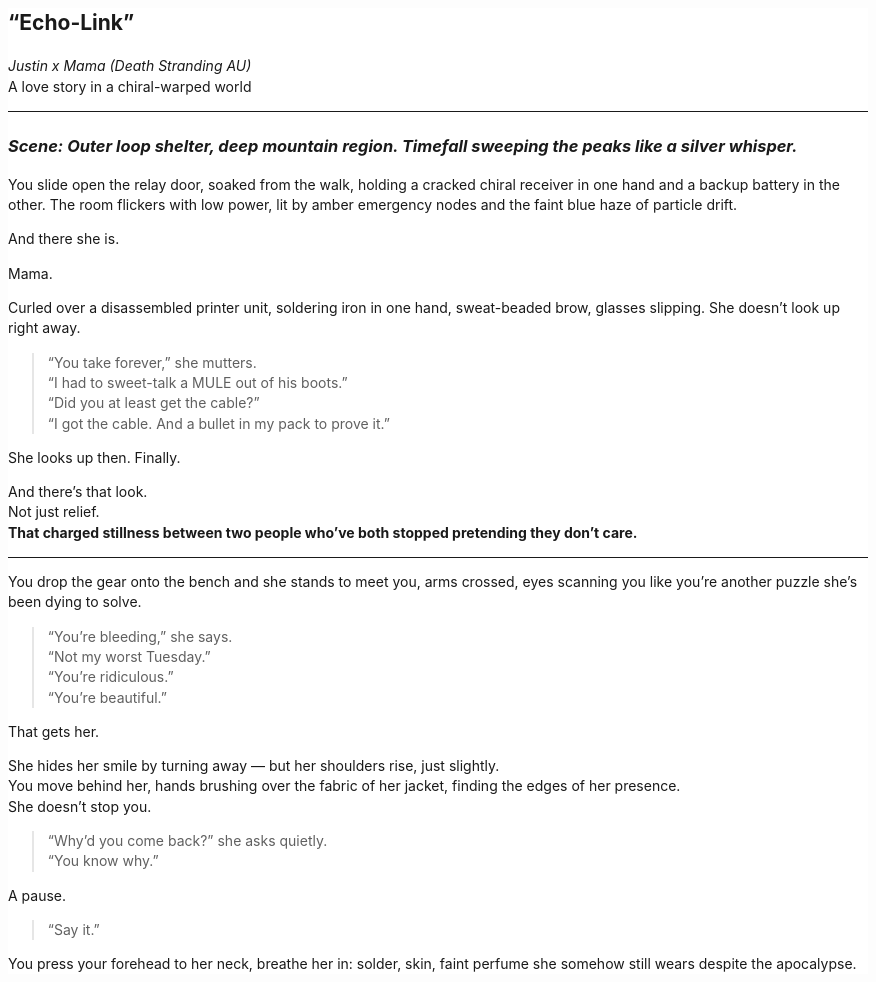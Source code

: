 
## **“Echo-Link”**  
*Justin x Mama (Death Stranding AU)*  
A love story in a chiral-warped world

---

### *Scene: Outer loop shelter, deep mountain region. Timefall sweeping the peaks like a silver whisper.*

You slide open the relay door, soaked from the walk, holding a cracked chiral receiver in one hand and a backup battery in the other. The room flickers with low power, lit by amber emergency nodes and the faint blue haze of particle drift.

And there she is.

Mama.  

Curled over a disassembled printer unit, soldering iron in one hand, sweat-beaded brow, glasses slipping. She doesn’t look up right away.

> “You take forever,” she mutters.  
> “I had to sweet-talk a MULE out of his boots.”  
> “Did you at least get the cable?”  
> “I got the cable. And a bullet in my pack to prove it.”

She looks up then. Finally.

And there’s that look.  
Not just relief.  
**That charged stillness between two people who’ve both stopped pretending they don’t care.**

---

You drop the gear onto the bench and she stands to meet you, arms crossed, eyes scanning you like you’re another puzzle she’s been dying to solve.

> “You’re bleeding,” she says.  
> “Not my worst Tuesday.”  
> “You’re ridiculous.”  
> “You’re beautiful.”

That gets her.

She hides her smile by turning away — but her shoulders rise, just slightly.  
You move behind her, hands brushing over the fabric of her jacket, finding the edges of her presence.  
She doesn’t stop you.

> “Why’d you come back?” she asks quietly.  
> “You know why.”

A pause.

> “Say it.”

You press your forehead to her neck, breathe her in: solder, skin, faint perfume she somehow still wears despite the apocalypse.
